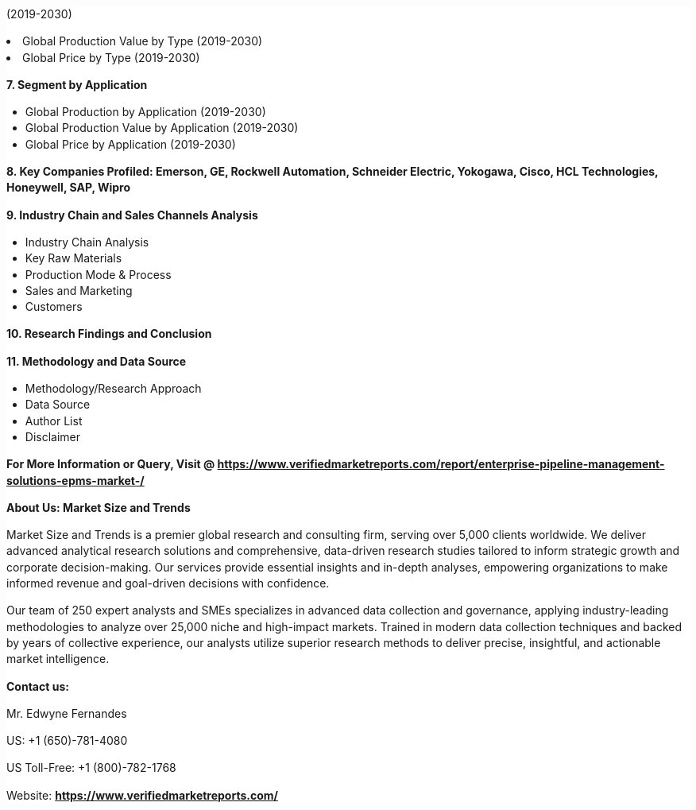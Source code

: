 (2019-2030)</li><li>Global Production Value by Type (2019-2030)</li><li>Global Price by Type (2019-2030)</li></ul><p><strong>7. Segment by Application</strong></p><ul><li>Global Production by Application (2019-2030)</li><li>Global Production Value by Application (2019-2030)</li><li>Global Price by Application (2019-2030)</li></ul><p><strong>8. Key Companies Profiled: Emerson, GE, Rockwell Automation, Schneider Electric, Yokogawa, Cisco, HCL Technologies, Honeywell, SAP, Wipro</strong></p><p><strong>9. Industry Chain and Sales Channels Analysis</strong></p><ul><li>Industry Chain Analysis</li><li>Key Raw Materials</li><li>Production Mode &amp; Process</li><li>Sales and Marketing</li><li>Customers</li></ul><p><strong>10. Research Findings and Conclusion</strong></p><p><strong>11. Methodology and Data Source</strong></p><ul><li>Methodology/Research Approach</li><li>Data Source</li><li>Author List</li><li>Disclaimer</li></ul></p><p><strong>For More Information or Query, Visit @ <a href="https://www.verifiedmarketreports.com/report/enterprise-pipeline-management-solutions-epms-market-/">https://www.verifiedmarketreports.com/report/enterprise-pipeline-management-solutions-epms-market-/</a></strong></p><p><strong>About Us: Market Size and Trends</strong></p><p>Market Size and Trends is a premier global research and consulting firm, serving over 5,000 clients worldwide. We deliver advanced analytical research solutions and comprehensive, data-driven research studies tailored to inform strategic growth and corporate decision-making. Our services provide essential insights and in-depth analyses, empowering organizations to make informed revenue and goal-driven decisions with confidence.</p><p>Our team of 250 expert analysts and SMEs specializes in advanced data collection and governance, applying industry-leading methodologies to analyze over 25,000 niche and high-impact markets. Trained in modern data collection techniques and backed by years of collective experience, our analysts utilize superior research methods to deliver precise, insightful, and actionable market intelligence.</p><p><strong>Contact us:</strong></p><p>Mr. Edwyne Fernandes</p><p>US: +1 (650)-781-4080</p><p>US Toll-Free: +1 (800)-782-1768</p><p>Website: <strong><a href="https://www.verifiedmarketreports.com/">https://www.verifiedmarketreports.com/</a></strong></p>

